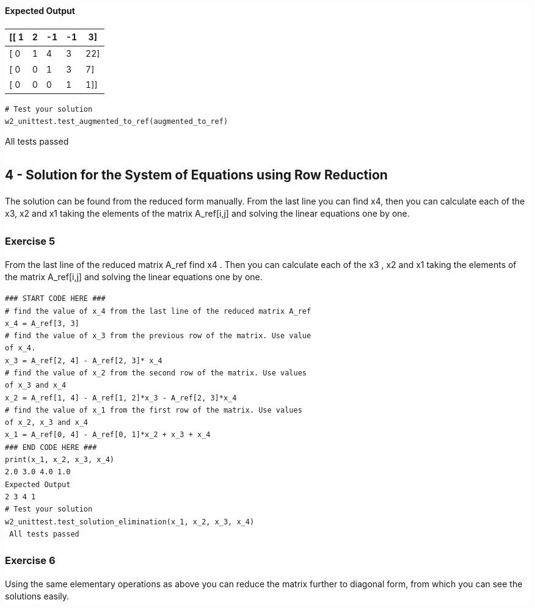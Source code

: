 #### **Expected Output**

| [[ 1 | 2 | -1 | -1 | 3] |
| --- | --- | --- | --- | --- |
| [ 0 | 1 | 4 | 3 | 22] |
| [ 0 | 0 | 1 | 3 | 7] |
| [ 0 | 0 | 0 | 1 | 1]] |

```
# Test your solution
w2_unittest.test_augmented_to_ref(augmented_to_ref)
```
All tests passed

## 4 - Solution for the System of Equations using Row Reduction

The solution can be found from the reduced form manually. From the last line you can find x4, then you can calculate each of the x3, x2 and x1 taking the elements of the matrix A_ref[i,j] and solving the linear equations one by one.

### Exercise 5

From the last line of the reduced matrix A_ref find x4 . Then you can calculate each of the x3 , x2 and x1 taking the elements of the matrix A_ref[i,j] and solving the linear equations one by one.

```
### START CODE HERE ###
# find the value of x_4 from the last line of the reduced matrix A_ref
x_4 = A_ref[3, 3]
# find the value of x_3 from the previous row of the matrix. Use value
of x_4.
x_3 = A_ref[2, 4] - A_ref[2, 3]* x_4
# find the value of x_2 from the second row of the matrix. Use values 
of x_3 and x_4
x_2 = A_ref[1, 4] - A_ref[1, 2]*x_3 - A_ref[2, 3]*x_4
# find the value of x_1 from the first row of the matrix. Use values 
of x_2, x_3 and x_4
x_1 = A_ref[0, 4] - A_ref[0, 1]*x_2 + x_3 + x_4
### END CODE HERE ###
print(x_1, x_2, x_3, x_4)
2.0 3.0 4.0 1.0
Expected Output
2 3 4 1
# Test your solution
w2_unittest.test_solution_elimination(x_1, x_2, x_3, x_4)
 All tests passed
```
### Exercise 6

Using the same elementary operations as above you can reduce the matrix further to diagonal form, from which you can see the solutions easily.
